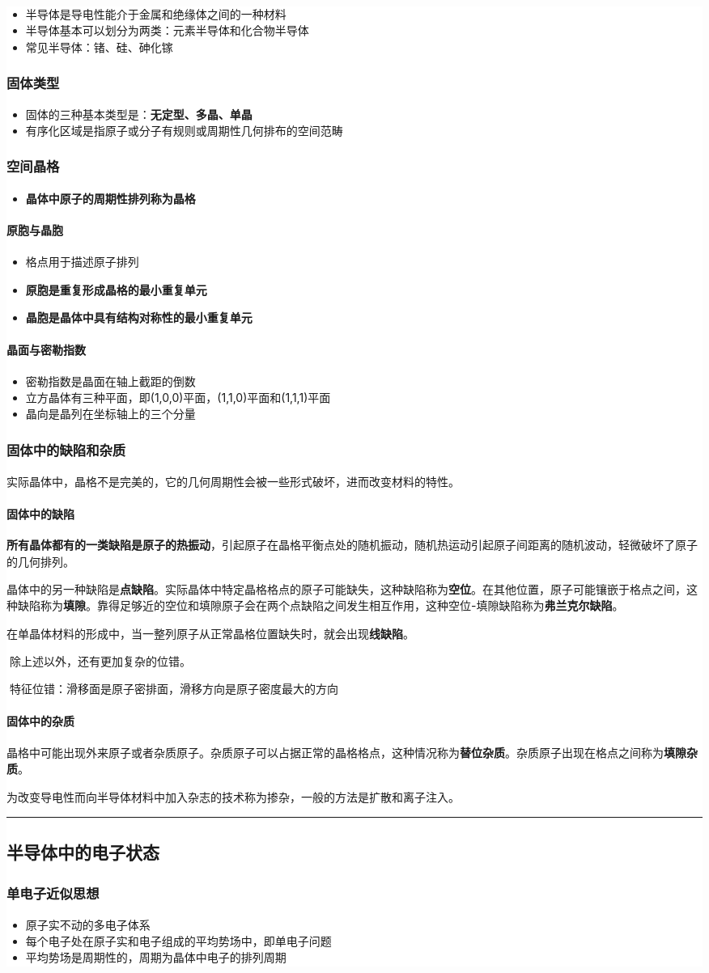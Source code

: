 + 半导体是导电性能介于金属和绝缘体之间的一种材料
+ 半导体基本可以划分为两类：元素半导体和化合物半导体
+ 常见半导体：锗、硅、砷化镓

### 固体类型

+ 固体的三种基本类型是：**无定型、多晶、单晶**
+ 有序化区域是指原子或分子有规则或周期性几何排布的空间范畴

### 空间晶格

+ **晶体中原子的周期性排列称为晶格**

#### 原胞与晶胞

+ 格点用于描述原子排列

+ **原胞是重复形成晶格的最小重复单元**
+ **晶胞是晶体中具有结构对称性的最小重复单元**

#### 晶面与密勒指数

+ 密勒指数是晶面在轴上截距的倒数
+ 立方晶体有三种平面，即(1,0,0)平面，(1,1,0)平面和(1,1,1)平面
+ 晶向是晶列在坐标轴上的三个分量

### 固体中的缺陷和杂质

​	实际晶体中，晶格不是完美的，它的几何周期性会被一些形式破坏，进而改变材料的特性。

#### 固体中的缺陷

​	**所有晶体都有的一类缺陷是原子的热振动**，引起原子在晶格平衡点处的随机振动，随机热运动引起原子间距离的随机波动，轻微破坏了原子的几何排列。

​	晶体中的另一种缺陷是**点缺陷**。实际晶体中特定晶格格点的原子可能缺失，这种缺陷称为**空位**。在其他位置，原子可能镶嵌于格点之间，这种缺陷称为**填隙**。靠得足够近的空位和填隙原子会在两个点缺陷之间发生相互作用，这种空位-填隙缺陷称为**弗兰克尔缺陷**。

​	在单晶体材料的形成中，当一整列原子从正常晶格位置缺失时，就会出现**线缺陷**。

​	除上述以外，还有更加复杂的位错。

​	特征位错：滑移面是原子密排面，滑移方向是原子密度最大的方向

#### 固体中的杂质

​	晶格中可能出现外来原子或者杂质原子。杂质原子可以占据正常的晶格格点，这种情况称为**替位杂质**。杂质原子出现在格点之间称为**填隙杂质**。

​	为改变导电性而向半导体材料中加入杂志的技术称为掺杂，一般的方法是扩散和离子注入。

---

## 半导体中的电子状态

### 单电子近似思想

+ 原子实不动的多电子体系
+ 每个电子处在原子实和电子组成的平均势场中，即单电子问题
+ 平均势场是周期性的，周期为晶体中电子的排列周期
